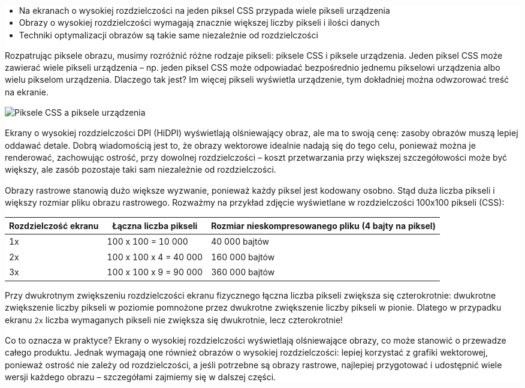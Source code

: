 * Na ekranach o wysokiej rozdzielczości na jeden piksel CSS przypada wiele pikseli urządzenia
* Obrazy o wysokiej rozdzielczości wymagają znacznie większej liczby pikseli i ilości danych
* Techniki optymalizacji obrazów są takie same niezależnie od rozdzielczości

Rozpatrując piksele obrazu, musimy rozróżnić różne rodzaje pikseli: piksele CSS i piksele urządzenia. Jeden piksel CSS może zawierać wiele pikseli urządzenia &ndash; np. jeden piksel CSS może odpowiadać bezpośrednio jednemu pikselowi urządzenia albo wielu pikselom urządzenia. Dlaczego tak jest? Im więcej pikseli wyświetla urządzenie, tym dokładniej można odwzorować treść na ekranie.

<img src="images/css-vs-device-pixels.png"  alt="Piksele CSS a piksele urządzenia" />

Ekrany o wysokiej rozdzielczości DPI (HiDPI) wyświetlają olśniewający obraz, ale ma to swoją cenę: zasoby obrazów muszą lepiej oddawać detale. Dobrą wiadomością jest to, że obrazy wektorowe idealnie nadają się do tego celu, ponieważ można je renderować, zachowując ostrość, przy dowolnej rozdzielczości &ndash; koszt przetwarzania przy większej szczegółowości może być większy, ale zasób pozostaje taki sam niezależnie od rozdzielczości.

Obrazy rastrowe stanowią dużo większe wyzwanie, ponieważ każdy piksel jest kodowany osobno. Stąd duża liczba pikseli i większy rozmiar pliku obrazu rastrowego. Rozważmy na przykład zdjęcie wyświetlane w rozdzielczości 100x100 pikseli (CSS):

<table>
  
<thead>
  <tr>
    <th>Rozdzielczość ekranu</th>
    <th>Łączna liczba pikseli</th>
    <th>Rozmiar nieskompresowanego pliku (4 bajty na piksel)</th>
  </tr>
</thead>

<tr>
  <td data-th="resolution">1x</td>
  <td data-th="total pixels">100 x 100 = 10 000</td>
  <td data-th="filesize">40 000 bajtów</td>
</tr>
<tr>
  <td data-th="resolution">2x</td>
  <td data-th="total pixels">100 x 100 x 4 = 40 000</td>
  <td data-th="filesize">160 000 bajtów</td>
</tr>
<tr>
  <td data-th="resolution">3x</td>
  <td data-th="total pixels">100 x 100 x 9 = 90 000</td>
  <td data-th="filesize">360 000 bajtów</td>
</tr>
</table>

Przy dwukrotnym zwiększeniu rozdzielczości ekranu fizycznego łączna liczba pikseli zwiększa się czterokrotnie: dwukrotne zwiększenie liczby pikseli w poziomie pomnożone przez dwukrotne zwiększenie liczby pikseli w pionie. Dlatego w przypadku ekranu `2x` liczba wymaganych pikseli nie zwiększa się dwukrotnie, lecz czterokrotnie!

Co to oznacza w praktyce? Ekrany o wysokiej rozdzielczości wyświetlają olśniewające obrazy, co może stanowić o przewadze całego produktu. Jednak wymagają one również obrazów o wysokiej rozdzielczości: lepiej korzystać z grafiki wektorowej, ponieważ ostrość nie zależy od rozdzielczości, a jeśli potrzebne są obrazy rastrowe, najlepiej przygotować i udostępnić wiele wersji każdego obrazu &ndash; szczegółami zajmiemy się w dalszej części.
